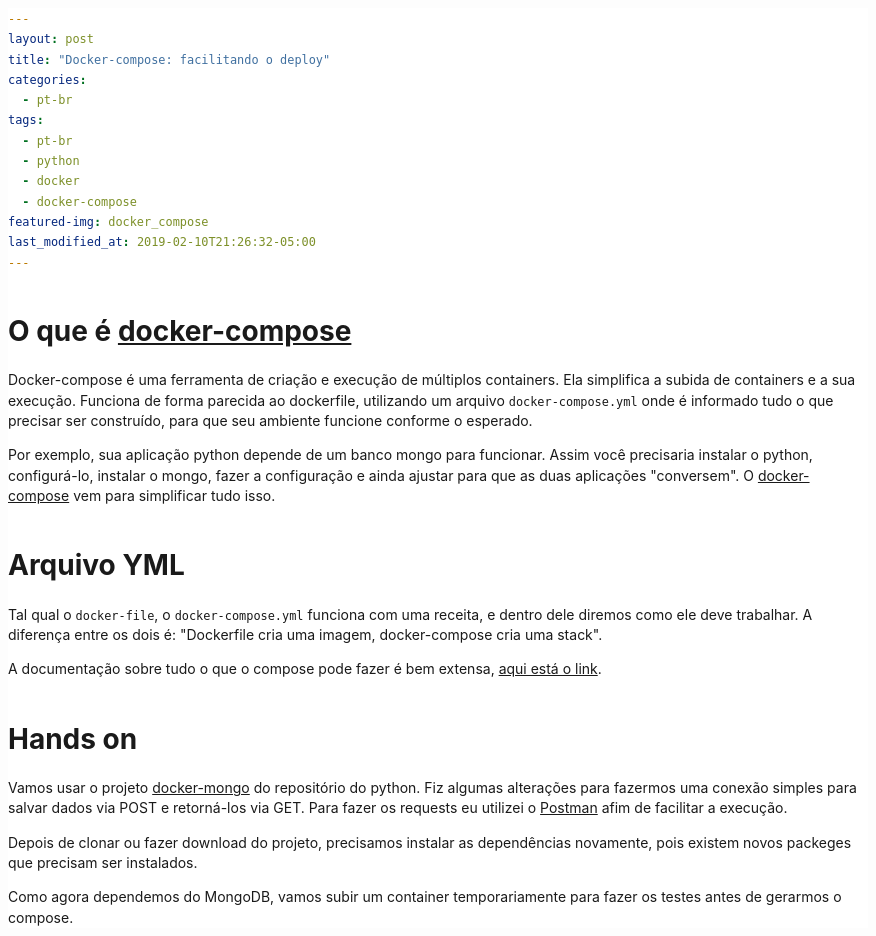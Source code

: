 ```yaml
---
layout: post
title: "Docker-compose: facilitando o deploy"
categories:
  - pt-br
tags:
  - pt-br
  - python
  - docker
  - docker-compose
featured-img: docker_compose
last_modified_at: 2019-02-10T21:26:32-05:00
---
```


# O que é [docker-compose](https://docs.docker.com/compose/gettingstarted/)

Docker-compose é uma ferramenta de criação e execução de múltiplos containers. Ela simplifica a subida de containers e a sua execução. Funciona de forma parecida ao dockerfile, utilizando um arquivo `docker-compose.yml` onde é informado tudo o que precisar ser construído, para que seu ambiente funcione conforme o esperado.

Por exemplo, sua aplicação python depende de um banco mongo para funcionar. Assim você precisaria instalar o python, configurá-lo, instalar o mongo, fazer a configuração e ainda ajustar para que as duas aplicações "conversem". O [docker-compose](https://docs.docker.com/compose/gettingstarted/) vem para simplificar tudo isso.


# Arquivo YML

Tal qual o `docker-file`, o `docker-compose.yml` funciona com uma receita, e dentro dele diremos como ele deve trabalhar. A diferença entre os dois é: "Dockerfile cria uma imagem, docker-compose cria uma stack".

A documentação sobre tudo o que o compose pode fazer é bem extensa, [aqui está o link](https://docs.docker.com/compose/compose-file/).

# Hands on

Vamos usar o projeto [docker-mongo](https://github.com/CassioRoos/python-base-project/tree/docker-mongo) do repositório do python. Fiz algumas alterações para fazermos uma conexão simples para salvar dados via POST e retorná-los via GET. Para fazer os requests eu utilizei o [Postman](https://www.getpostman.com/downloads/) afim de facilitar a execução.

Depois de clonar ou fazer download do projeto, precisamos instalar as dependências novamente, pois existem novos packeges que precisam ser instalados. 

Como agora dependemos do MongoDB, vamos subir um container temporariamente para fazer os testes antes de gerarmos o compose.
